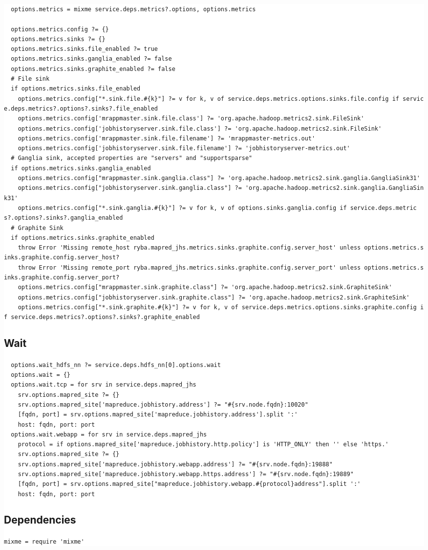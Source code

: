      options.metrics = mixme service.deps.metrics?.options, options.metrics

      options.metrics.config ?= {}
      options.metrics.sinks ?= {}
      options.metrics.sinks.file_enabled ?= true
      options.metrics.sinks.ganglia_enabled ?= false
      options.metrics.sinks.graphite_enabled ?= false
      # File sink
      if options.metrics.sinks.file_enabled
        options.metrics.config["*.sink.file.#{k}"] ?= v for k, v of service.deps.metrics.options.sinks.file.config if service.deps.metrics?.options?.sinks?.file_enabled
        options.metrics.config['mrappmaster.sink.file.class'] ?= 'org.apache.hadoop.metrics2.sink.FileSink'
        options.metrics.config['jobhistoryserver.sink.file.class'] ?= 'org.apache.hadoop.metrics2.sink.FileSink'
        options.metrics.config['mrappmaster.sink.file.filename'] ?= 'mrappmaster-metrics.out'
        options.metrics.config['jobhistoryserver.sink.file.filename'] ?= 'jobhistoryserver-metrics.out'
      # Ganglia sink, accepted properties are "servers" and "supportsparse"
      if options.metrics.sinks.ganglia_enabled
        options.metrics.config["mrappmaster.sink.ganglia.class"] ?= 'org.apache.hadoop.metrics2.sink.ganglia.GangliaSink31'
        options.metrics.config["jobhistoryserver.sink.ganglia.class"] ?= 'org.apache.hadoop.metrics2.sink.ganglia.GangliaSink31'
        options.metrics.config["*.sink.ganglia.#{k}"] ?= v for k, v of options.sinks.ganglia.config if service.deps.metrics?.options?.sinks?.ganglia_enabled
      # Graphite Sink
      if options.metrics.sinks.graphite_enabled
        throw Error 'Missing remote_host ryba.mapred_jhs.metrics.sinks.graphite.config.server_host' unless options.metrics.sinks.graphite.config.server_host?
        throw Error 'Missing remote_port ryba.mapred_jhs.metrics.sinks.graphite.config.server_port' unless options.metrics.sinks.graphite.config.server_port?
        options.metrics.config["mrappmaster.sink.graphite.class"] ?= 'org.apache.hadoop.metrics2.sink.GraphiteSink'
        options.metrics.config["jobhistoryserver.sink.graphite.class"] ?= 'org.apache.hadoop.metrics2.sink.GraphiteSink'
        options.metrics.config["*.sink.graphite.#{k}"] ?= v for k, v of service.deps.metrics.options.sinks.graphite.config if service.deps.metrics?.options?.sinks?.graphite_enabled

## Wait

      options.wait_hdfs_nn ?= service.deps.hdfs_nn[0].options.wait
      options.wait = {}
      options.wait.tcp = for srv in service.deps.mapred_jhs
        srv.options.mapred_site ?= {}
        srv.options.mapred_site['mapreduce.jobhistory.address'] ?= "#{srv.node.fqdn}:10020"
        [fqdn, port] = srv.options.mapred_site['mapreduce.jobhistory.address'].split ':'
        host: fqdn, port: port
      options.wait.webapp = for srv in service.deps.mapred_jhs
        protocol = if options.mapred_site['mapreduce.jobhistory.http.policy'] is 'HTTP_ONLY' then '' else 'https.'
        srv.options.mapred_site ?= {}
        srv.options.mapred_site['mapreduce.jobhistory.webapp.address'] ?= "#{srv.node.fqdn}:19888"
        srv.options.mapred_site['mapreduce.jobhistory.webapp.https.address'] ?= "#{srv.node.fqdn}:19889"
        [fqdn, port] = srv.options.mapred_site["mapreduce.jobhistory.webapp.#{protocol}address"].split ':'
        host: fqdn, port: port

## Dependencies

    mixme = require 'mixme'
